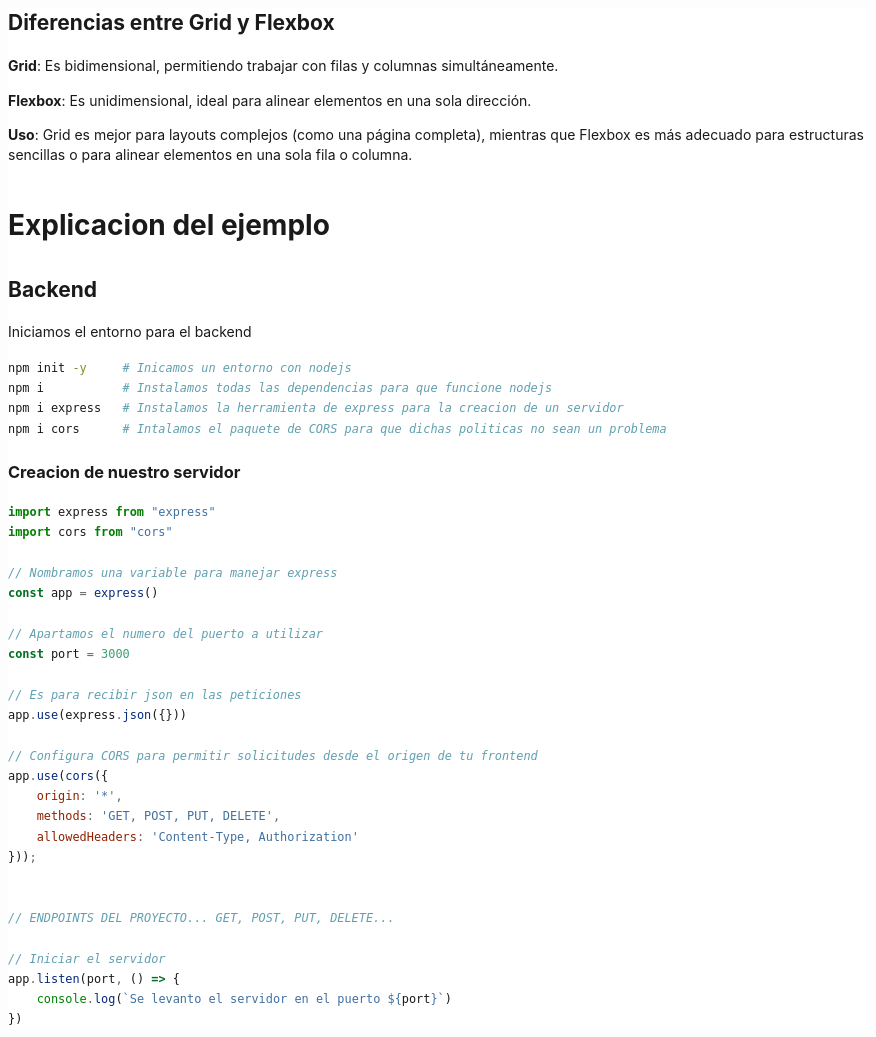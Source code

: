 
## Diferencias entre Grid y Flexbox
**Grid**: Es bidimensional, permitiendo trabajar con filas y columnas simultáneamente.

**Flexbox**: Es unidimensional, ideal para alinear elementos en una sola dirección.

**Uso**: Grid es mejor para layouts complejos (como una página completa), mientras que Flexbox es más adecuado para estructuras sencillas o para alinear elementos en una sola fila o columna.

# Explicacion del ejemplo

## Backend

Iniciamos el entorno para el backend

```bash
npm init -y     # Inicamos un entorno con nodejs
npm i           # Instalamos todas las dependencias para que funcione nodejs
npm i express   # Instalamos la herramienta de express para la creacion de un servidor
npm i cors      # Intalamos el paquete de CORS para que dichas politicas no sean un problema
```

### Creacion de nuestro servidor
```js
import express from "express"
import cors from "cors"

// Nombramos una variable para manejar express
const app = express()

// Apartamos el numero del puerto a utilizar
const port = 3000

// Es para recibir json en las peticiones
app.use(express.json({}))

// Configura CORS para permitir solicitudes desde el origen de tu frontend
app.use(cors({
    origin: '*',
    methods: 'GET, POST, PUT, DELETE',
    allowedHeaders: 'Content-Type, Authorization'
}));


// ENDPOINTS DEL PROYECTO... GET, POST, PUT, DELETE...                         

// Iniciar el servidor
app.listen(port, () => {
    console.log(`Se levanto el servidor en el puerto ${port}`)
})

```
